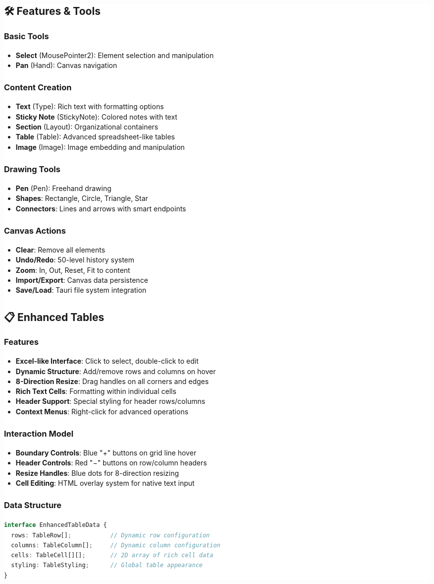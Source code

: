 ## 🛠️ Features & Tools

### Basic Tools
- **Select** (MousePointer2): Element selection and manipulation
- **Pan** (Hand): Canvas navigation

### Content Creation
- **Text** (Type): Rich text with formatting options
- **Sticky Note** (StickyNote): Colored notes with text
- **Section** (Layout): Organizational containers
- **Table** (Table): Advanced spreadsheet-like tables
- **Image** (Image): Image embedding and manipulation

### Drawing Tools
- **Pen** (Pen): Freehand drawing
- **Shapes**: Rectangle, Circle, Triangle, Star
- **Connectors**: Lines and arrows with smart endpoints

### Canvas Actions
- **Clear**: Remove all elements
- **Undo/Redo**: 50-level history system
- **Zoom**: In, Out, Reset, Fit to content
- **Import/Export**: Canvas data persistence
- **Save/Load**: Tauri file system integration

## 📋 Enhanced Tables

### Features
- **Excel-like Interface**: Click to select, double-click to edit
- **Dynamic Structure**: Add/remove rows and columns on hover
- **8-Direction Resize**: Drag handles on all corners and edges
- **Rich Text Cells**: Formatting within individual cells
- **Header Support**: Special styling for header rows/columns
- **Context Menus**: Right-click for advanced operations

### Interaction Model
- **Boundary Controls**: Blue "+" buttons on grid line hover
- **Header Controls**: Red "−" buttons on row/column headers
- **Resize Handles**: Blue dots for 8-direction resizing
- **Cell Editing**: HTML overlay system for native text input

### Data Structure
```typescript
interface EnhancedTableData {
  rows: TableRow[];           // Dynamic row configuration
  columns: TableColumn[];     // Dynamic column configuration  
  cells: TableCell[][];       // 2D array of rich cell data
  styling: TableStyling;      // Global table appearance
}
```
